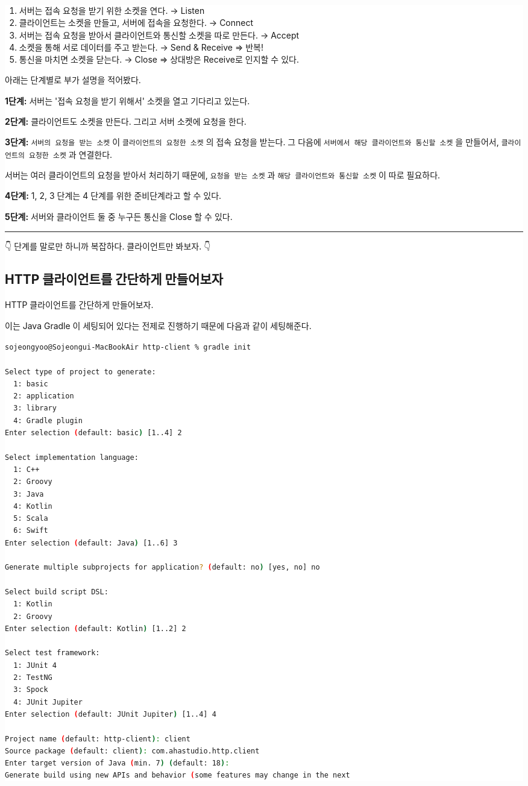 1. 서버는 접속 요청을 받기 위한 소켓을 연다. → Listen
2. 클라이언트는 소켓을 만들고, 서버에 접속을 요청한다. → Connect
3. 서버는 접속 요청을 받아서 클라이언트와 통신할 소켓을 따로 만든다. → Accept
4. 소켓을 통해 서로 데이터를 주고 받는다. → Send & Receive ⇒ 반복!
5. 통신을 마치면 소켓을 닫는다. → Close ⇒ 상대방은 Receive로 인지할 수 있다.

아래는 단계별로 부가 설명을 적어봤다.

**1단계:** 서버는 '접속 요청을 받기 위해서' 소켓을 열고 기다리고 있는다.

**2단계:** 클라이언트도 소켓을 만든다. 그리고 서버 소켓에 요청을 한다.

**3단계:** `서버의 요청을 받는 소켓` 이 `클라이언트의 요청한 소켓` 의 접속 요청을 받는다. 그 다음에 `서버에서 해당 클라이언트와 통신할 소켓` 을 만들어서, `클라이언트의 요청한 소켓` 과 연결한다.

서버는 여러 클라이언트의 요청을 받아서 처리하기 때문에, `요청을 받는 소켓` 과 `해당 클라이언트와 통신할 소켓` 이 따로 필요하다.

**4단계:** 1, 2, 3 단계는 4 단계를 위한 준비단계라고 할 수 있다.

**5단계:** 서버와 클라이언트 둘 중 누구든 통신을 Close 할 수 있다.

***

👇 단계를 말로만 하니까 복잡하다. 클라이언트만 봐보자. 👇

## HTTP 클라이언트를 간단하게 만들어보자

HTTP 클라이언트를 간단하게 만들어보자.

이는 Java Gradle 이 세팅되어 있다는 전제로 진행하기 때문에 다음과 같이 세팅해준다.

```bash
sojeongyoo@Sojeongui-MacBookAir http-client % gradle init

Select type of project to generate:
  1: basic
  2: application
  3: library
  4: Gradle plugin
Enter selection (default: basic) [1..4] 2

Select implementation language:
  1: C++
  2: Groovy
  3: Java
  4: Kotlin
  5: Scala
  6: Swift
Enter selection (default: Java) [1..6] 3

Generate multiple subprojects for application? (default: no) [yes, no] no

Select build script DSL:
  1: Kotlin
  2: Groovy
Enter selection (default: Kotlin) [1..2] 2

Select test framework:
  1: JUnit 4
  2: TestNG
  3: Spock
  4: JUnit Jupiter
Enter selection (default: JUnit Jupiter) [1..4] 4

Project name (default: http-client): client
Source package (default: client): com.ahastudio.http.client
Enter target version of Java (min. 7) (default: 18):
Generate build using new APIs and behavior (some features may change in the next
```